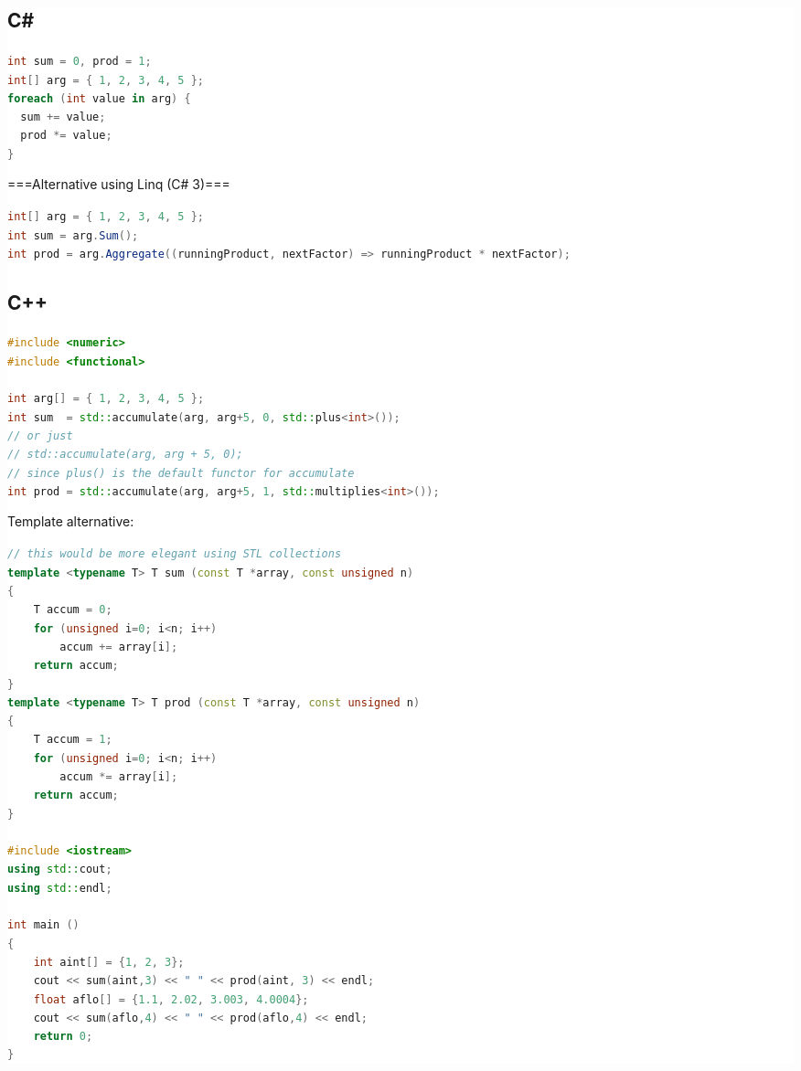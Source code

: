 
## C#

```c#
int sum = 0, prod = 1;
int[] arg = { 1, 2, 3, 4, 5 };
foreach (int value in arg) {
  sum += value;
  prod *= value;
}
```


===Alternative using Linq (C# 3)===
```c#
int[] arg = { 1, 2, 3, 4, 5 };
int sum = arg.Sum();
int prod = arg.Aggregate((runningProduct, nextFactor) => runningProduct * nextFactor);
```



## C++

```cpp
#include <numeric>
#include <functional>

int arg[] = { 1, 2, 3, 4, 5 };
int sum  = std::accumulate(arg, arg+5, 0, std::plus<int>());
// or just
// std::accumulate(arg, arg + 5, 0);
// since plus() is the default functor for accumulate
int prod = std::accumulate(arg, arg+5, 1, std::multiplies<int>());
```

Template alternative:

```cpp
// this would be more elegant using STL collections
template <typename T> T sum (const T *array, const unsigned n)
{
    T accum = 0;
    for (unsigned i=0; i<n; i++)
        accum += array[i];
    return accum;
}
template <typename T> T prod (const T *array, const unsigned n)
{
    T accum = 1;
    for (unsigned i=0; i<n; i++)
        accum *= array[i];
    return accum;
}

#include <iostream>
using std::cout;
using std::endl;

int main ()
{
    int aint[] = {1, 2, 3};
    cout << sum(aint,3) << " " << prod(aint, 3) << endl;
    float aflo[] = {1.1, 2.02, 3.003, 4.0004};
    cout << sum(aflo,4) << " " << prod(aflo,4) << endl;
    return 0;
}
```